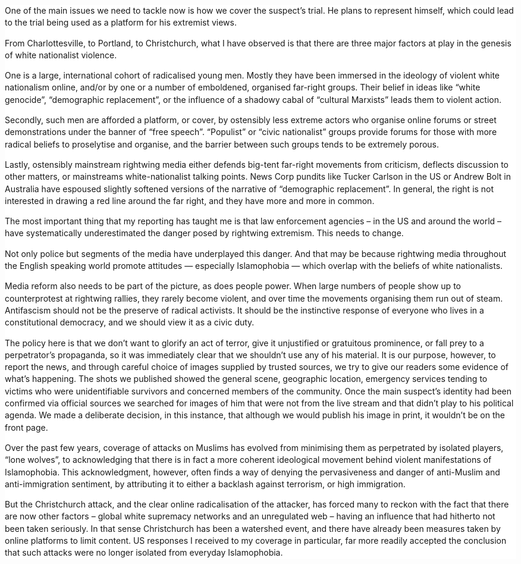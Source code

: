 One of the main issues we need to tackle now is how we cover the suspect’s trial. He plans to represent himself, which could lead to the trial being used as a platform for his extremist views.

From Charlottesville, to Portland, to Christchurch, what I have observed is that there are three major factors at play in the genesis of white nationalist violence.

One is a large, international cohort of radicalised young men. Mostly they have been immersed in the ideology of violent white nationalism online, and/or by one or a number of emboldened, organised far-right groups. Their belief in ideas like “white genocide”, “demographic replacement”, or the influence of a shadowy cabal of “cultural Marxists” leads them to violent action.

Secondly, such men are afforded a platform, or cover, by ostensibly less extreme actors who organise online forums or street demonstrations under the banner of “free speech”. “Populist” or “civic nationalist” groups provide forums for those with more radical beliefs to proselytise and organise, and the barrier between such groups tends to be extremely porous.

Lastly, ostensibly mainstream rightwing media either defends big-tent far-right movements from criticism, deflects discussion to other matters, or mainstreams white-nationalist talking points. News Corp pundits like Tucker Carlson in the US or Andrew Bolt in Australia have espoused slightly softened versions of the narrative of “demographic replacement”. In general, the right is not interested in drawing a red line around the far right, and they have more and more in common.

The most important thing that my reporting has taught me is that law enforcement agencies – in the US and around the world – have systematically underestimated the danger posed by rightwing extremism. This needs to change.

Not only police but segments of the media have underplayed this danger. And that may be because rightwing media throughout the English speaking world promote attitudes — especially Islamophobia — which overlap with the beliefs of white nationalists.

Media reform also needs to be part of the picture, as does people power. When large numbers of people show up to counterprotest at rightwing rallies, they rarely become violent, and over time the movements organising them run out of steam. Antifascism should not be the preserve of radical activists. It should be the instinctive response of everyone who lives in a constitutional democracy, and we should view it as a civic duty.

The policy here is that we don’t want to glorify an act of terror, give it unjustified or gratuitous prominence, or fall prey to a perpetrator’s propaganda, so it was immediately clear that we shouldn’t use any of his material. It is our purpose, however, to report the news, and through careful choice of images supplied by trusted sources, we try to give our readers some evidence of what’s happening. The shots we published showed the general scene, geographic location, emergency services tending to victims who were unidentifiable survivors and concerned members of the community. Once the main suspect’s identity had been confirmed via official sources we searched for images of him that were not from the live stream and that didn’t play to his political agenda. We made a deliberate decision, in this instance, that although we would publish his image in print, it wouldn’t be on the front page.

Over the past few years, coverage of attacks on Muslims has evolved from minimising them as perpetrated by isolated players, “lone wolves”, to acknowledging that there is in fact a more coherent ideological movement behind violent manifestations of Islamophobia. This acknowledgment, however, often finds a way of denying the pervasiveness and danger of anti-Muslim and anti-immigration sentiment, by attributing it to either a backlash against terrorism, or high immigration.

But the Christchurch attack, and the clear online radicalisation of the attacker, has forced many to reckon with the fact that there are now other factors – global white supremacy networks and an unregulated web – having an influence that had hitherto not been taken seriously. In that sense Christchurch has been a watershed event, and there have already been measures taken by online platforms to limit content. US responses I received to my coverage in particular, far more readily accepted the conclusion that such attacks were no longer isolated from everyday Islamophobia.
